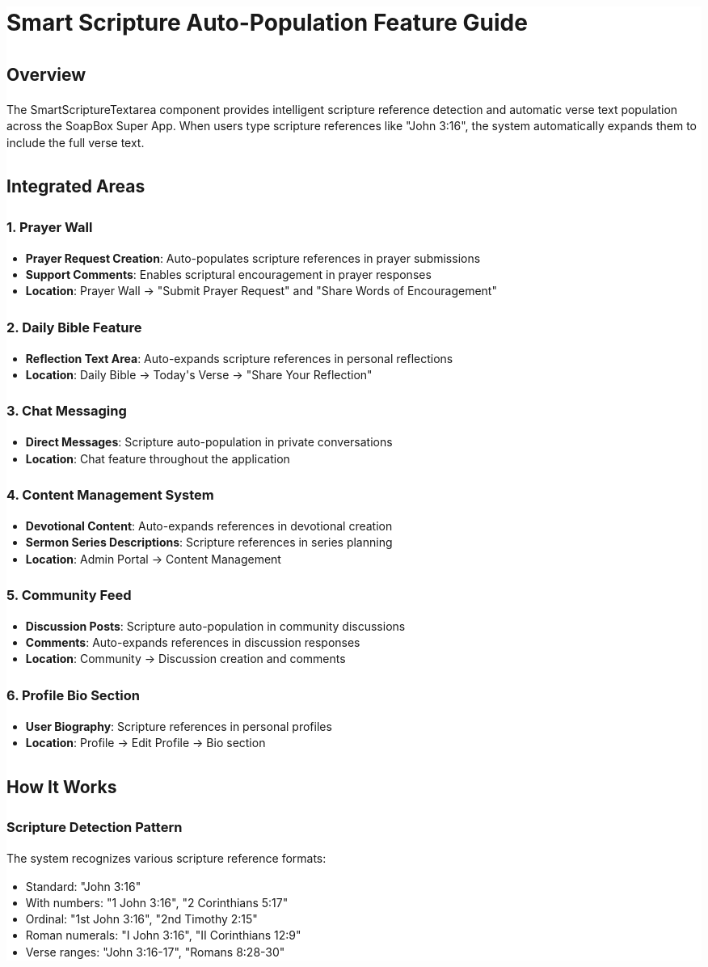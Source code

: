 # Smart Scripture Auto-Population Feature Guide

## Overview
The SmartScriptureTextarea component provides intelligent scripture reference detection and automatic verse text population across the SoapBox Super App. When users type scripture references like "John 3:16", the system automatically expands them to include the full verse text.

## Integrated Areas

### 1. Prayer Wall
- **Prayer Request Creation**: Auto-populates scripture references in prayer submissions
- **Support Comments**: Enables scriptural encouragement in prayer responses
- **Location**: Prayer Wall → "Submit Prayer Request" and "Share Words of Encouragement"

### 2. Daily Bible Feature
- **Reflection Text Area**: Auto-expands scripture references in personal reflections
- **Location**: Daily Bible → Today's Verse → "Share Your Reflection"

### 3. Chat Messaging
- **Direct Messages**: Scripture auto-population in private conversations
- **Location**: Chat feature throughout the application

### 4. Content Management System
- **Devotional Content**: Auto-expands references in devotional creation
- **Sermon Series Descriptions**: Scripture references in series planning
- **Location**: Admin Portal → Content Management

### 5. Community Feed
- **Discussion Posts**: Scripture auto-population in community discussions
- **Comments**: Auto-expands references in discussion responses
- **Location**: Community → Discussion creation and comments

### 6. Profile Bio Section
- **User Biography**: Scripture references in personal profiles
- **Location**: Profile → Edit Profile → Bio section

## How It Works

### Scripture Detection Pattern
The system recognizes various scripture reference formats:
- Standard: "John 3:16"
- With numbers: "1 John 3:16", "2 Corinthians 5:17"
- Ordinal: "1st John 3:16", "2nd Timothy 2:15"
- Roman numerals: "I John 3:16", "II Corinthians 12:9"
- Verse ranges: "John 3:16-17", "Romans 8:28-30"

